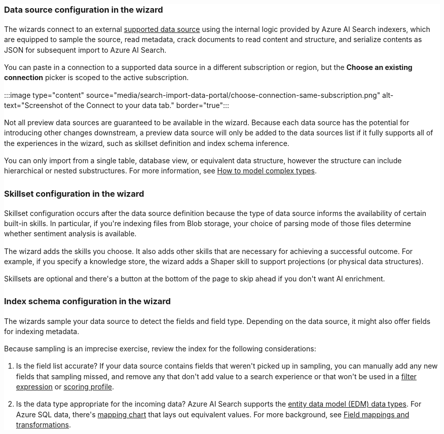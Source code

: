 <a name="data-source-inputs"></a>

### Data source configuration in the wizard

The wizards connect to an external [supported data source](search-indexer-overview.md#supported-data-sources) using the internal logic provided by Azure AI Search indexers, which are equipped to sample the source, read metadata, crack documents to read content and structure, and serialize contents as JSON for subsequent import to Azure AI Search.

You can paste in a connection to a supported data source in a different subscription or region, but the **Choose an existing connection** picker is scoped to the active subscription.

:::image type="content" source="media/search-import-data-portal/choose-connection-same-subscription.png" alt-text="Screenshot of the Connect to your data tab." border="true":::

Not all preview data sources are guaranteed to be available in the wizard. Because each data source has the potential for introducing other changes downstream, a preview data source will only be added to the data sources list if it fully supports all of the experiences in the wizard, such as skillset definition and index schema inference.

You can only import from a single table, database view, or equivalent data structure, however the structure can include hierarchical or nested substructures. For more information, see [How to model complex types](search-howto-complex-data-types.md).

### Skillset configuration in the wizard

Skillset configuration occurs after the data source definition because the type of data source informs the availability of certain built-in skills. In particular, if you're indexing files from Blob storage, your choice of parsing mode of those files determine whether sentiment analysis is available.

The wizard adds the skills you choose. It also adds other skills that are necessary for achieving a successful outcome. For example, if you specify a knowledge store, the wizard adds a Shaper skill to support projections (or physical data structures).

Skillsets are optional and there's a button at the bottom of the page to skip ahead if you don't want AI enrichment.

<a name="index-definition"></a>

### Index schema configuration in the wizard

The wizards sample your data source to detect the fields and field type. Depending on the data source, it might also offer fields for indexing metadata.

Because sampling is an imprecise exercise, review the index for the following considerations:

1. Is the field list accurate? If your data source contains fields that weren't picked up in sampling, you can manually add any new fields that sampling missed, and remove any that don't add value to a search experience or that won't be used in a [filter expression](search-query-odata-filter.md) or [scoring profile](index-add-scoring-profiles.md).

1. Is the data type appropriate for the incoming data? Azure AI Search supports the [entity data model (EDM) data types](/rest/api/searchservice/supported-data-types). For Azure SQL data, there's [mapping chart](search-howto-connecting-azure-sql-database-to-azure-search-using-indexers.md#TypeMapping) that lays out equivalent values. For more background, see [Field mappings and transformations](search-indexer-field-mappings.md).

